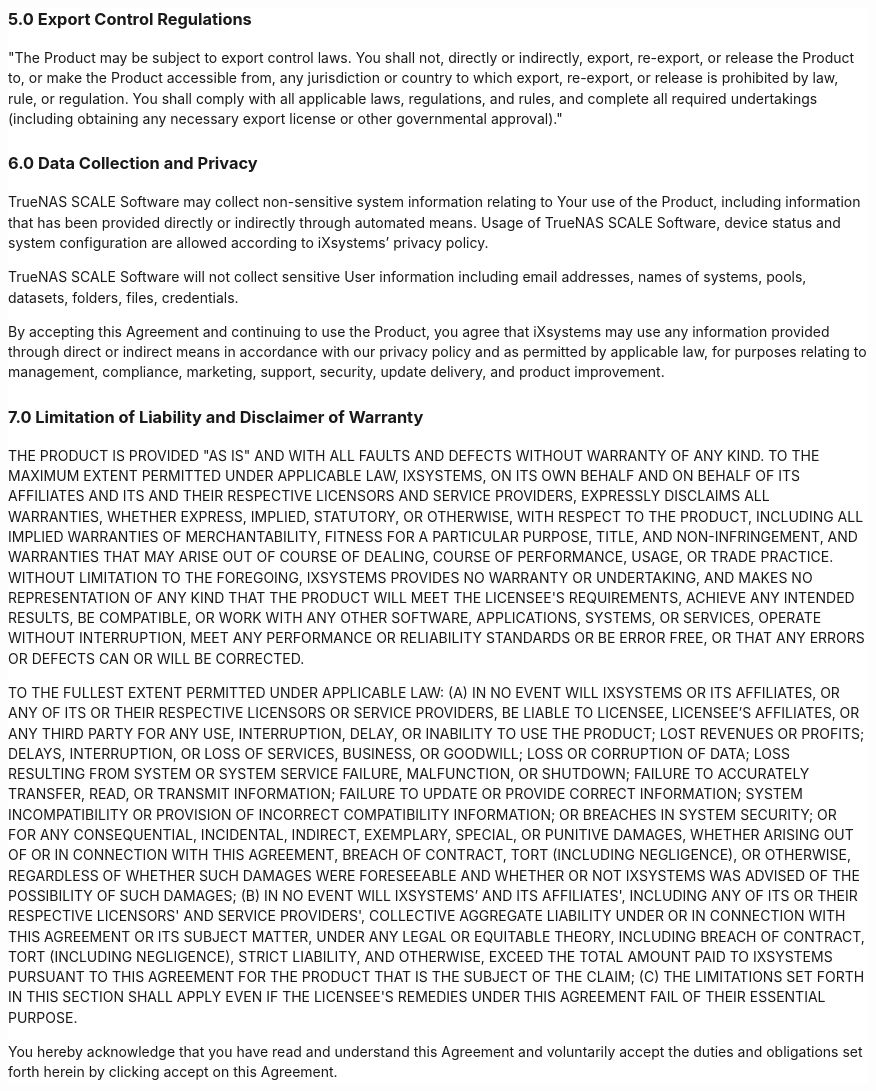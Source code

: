 ### 5.0 Export Control Regulations

"The Product may be subject to export control laws. You shall not, directly or indirectly, export, re-export, or release the Product to, or make the Product accessible from, any jurisdiction or country to which export, re-export, or release is prohibited by law, rule, or regulation. You shall comply with all applicable laws, regulations, and rules, and complete all required undertakings (including obtaining any necessary export license or other governmental approval)."

### 6.0 Data Collection and Privacy

TrueNAS SCALE Software may collect non-sensitive system information relating to Your use of the Product, including information that has been provided directly or indirectly through automated means. Usage of TrueNAS SCALE Software, device status and system configuration are allowed according to iXsystems’ privacy policy. 

TrueNAS SCALE Software will not collect sensitive User information including email addresses, names of systems, pools, datasets,  folders, files, credentials.

By accepting this Agreement and continuing to use the Product, you agree that iXsystems may use any information provided through direct or indirect means in accordance with our privacy policy and as permitted by applicable law, for purposes relating to management, compliance, marketing, support, security, update delivery, and product improvement.

### 7.0 Limitation of Liability and Disclaimer of Warranty

THE PRODUCT IS PROVIDED "AS IS" AND WITH ALL FAULTS AND DEFECTS WITHOUT WARRANTY OF ANY KIND. TO THE MAXIMUM EXTENT PERMITTED UNDER APPLICABLE LAW, IXSYSTEMS, ON ITS OWN BEHALF AND ON BEHALF OF ITS AFFILIATES AND ITS AND THEIR RESPECTIVE LICENSORS AND SERVICE PROVIDERS, EXPRESSLY DISCLAIMS ALL WARRANTIES, WHETHER EXPRESS, IMPLIED, STATUTORY, OR OTHERWISE, WITH RESPECT TO THE PRODUCT, INCLUDING ALL IMPLIED WARRANTIES OF MERCHANTABILITY, FITNESS FOR A PARTICULAR PURPOSE, TITLE, AND NON-INFRINGEMENT, AND WARRANTIES THAT MAY ARISE OUT OF COURSE OF DEALING, COURSE OF PERFORMANCE, USAGE, OR TRADE PRACTICE. WITHOUT LIMITATION TO THE FOREGOING, IXSYSTEMS PROVIDES NO WARRANTY OR UNDERTAKING, AND MAKES NO REPRESENTATION OF ANY KIND THAT THE PRODUCT WILL MEET THE LICENSEE'S REQUIREMENTS, ACHIEVE ANY INTENDED RESULTS, BE COMPATIBLE, OR WORK WITH ANY OTHER SOFTWARE, APPLICATIONS, SYSTEMS, OR SERVICES, OPERATE WITHOUT INTERRUPTION, MEET ANY PERFORMANCE OR RELIABILITY STANDARDS OR BE ERROR FREE, OR THAT ANY ERRORS OR DEFECTS CAN OR WILL BE CORRECTED.

TO THE FULLEST EXTENT PERMITTED UNDER APPLICABLE LAW: (A) IN NO EVENT WILL IXSYSTEMS OR ITS AFFILIATES, OR ANY OF ITS OR THEIR RESPECTIVE LICENSORS OR SERVICE PROVIDERS, BE LIABLE TO LICENSEE, LICENSEE’S AFFILIATES, OR ANY THIRD PARTY FOR ANY USE, INTERRUPTION, DELAY, OR INABILITY TO USE THE PRODUCT; LOST REVENUES OR PROFITS; DELAYS, INTERRUPTION, OR LOSS OF SERVICES, BUSINESS, OR GOODWILL; LOSS OR CORRUPTION OF DATA; LOSS RESULTING FROM SYSTEM OR SYSTEM SERVICE FAILURE, MALFUNCTION, OR SHUTDOWN; FAILURE TO ACCURATELY TRANSFER, READ, OR TRANSMIT INFORMATION; FAILURE TO UPDATE OR PROVIDE CORRECT INFORMATION; SYSTEM INCOMPATIBILITY OR PROVISION OF INCORRECT COMPATIBILITY INFORMATION; OR BREACHES IN SYSTEM SECURITY; OR FOR ANY CONSEQUENTIAL, INCIDENTAL, INDIRECT, EXEMPLARY, SPECIAL, OR PUNITIVE DAMAGES, WHETHER ARISING OUT OF OR IN CONNECTION WITH THIS AGREEMENT, BREACH OF CONTRACT, TORT (INCLUDING NEGLIGENCE), OR OTHERWISE, REGARDLESS OF WHETHER SUCH DAMAGES WERE FORESEEABLE AND WHETHER OR NOT IXSYSTEMS WAS ADVISED OF THE POSSIBILITY OF SUCH DAMAGES; (B) IN NO EVENT WILL IXSYSTEMS’ AND ITS AFFILIATES', INCLUDING ANY OF ITS OR THEIR RESPECTIVE LICENSORS' AND SERVICE PROVIDERS', COLLECTIVE AGGREGATE LIABILITY UNDER OR IN CONNECTION WITH THIS AGREEMENT OR ITS SUBJECT MATTER, UNDER ANY LEGAL OR EQUITABLE THEORY, INCLUDING BREACH OF CONTRACT, TORT (INCLUDING NEGLIGENCE), STRICT LIABILITY, AND OTHERWISE, EXCEED THE TOTAL AMOUNT PAID TO IXSYSTEMS PURSUANT TO THIS AGREEMENT FOR THE PRODUCT THAT IS THE SUBJECT OF THE CLAIM; (C) THE LIMITATIONS SET FORTH IN THIS SECTION SHALL APPLY EVEN IF THE LICENSEE'S REMEDIES UNDER THIS AGREEMENT FAIL OF THEIR ESSENTIAL PURPOSE.

You hereby acknowledge that you have read and understand this Agreement and voluntarily accept the duties and obligations set forth herein by clicking accept on this Agreement.

